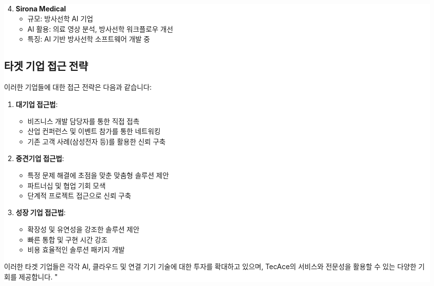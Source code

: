 4. **Sirona Medical**
   - 규모: 방사선학 AI 기업
   - AI 활용: 의료 영상 분석, 방사선학 워크플로우 개선
   - 특징: AI 기반 방사선학 소프트웨어 개발 중

## 타겟 기업 접근 전략

이러한 기업들에 대한 접근 전략은 다음과 같습니다:

1. **대기업 접근법**:
   - 비즈니스 개발 담당자를 통한 직접 접촉
   - 산업 컨퍼런스 및 이벤트 참가를 통한 네트워킹
   - 기존 고객 사례(삼성전자 등)를 활용한 신뢰 구축

2. **중견기업 접근법**:
   - 특정 문제 해결에 초점을 맞춘 맞춤형 솔루션 제안
   - 파트너십 및 협업 기회 모색
   - 단계적 프로젝트 접근으로 신뢰 구축

3. **성장 기업 접근법**:
   - 확장성 및 유연성을 강조한 솔루션 제안
   - 빠른 통합 및 구현 시간 강조
   - 비용 효율적인 솔루션 패키지 개발

이러한 타겟 기업들은 각각 AI, 클라우드 및 연결 기기 기술에 대한 투자를 확대하고 있으며, TecAce의 서비스와 전문성을 활용할 수 있는 다양한 기회를 제공합니다.
" 
